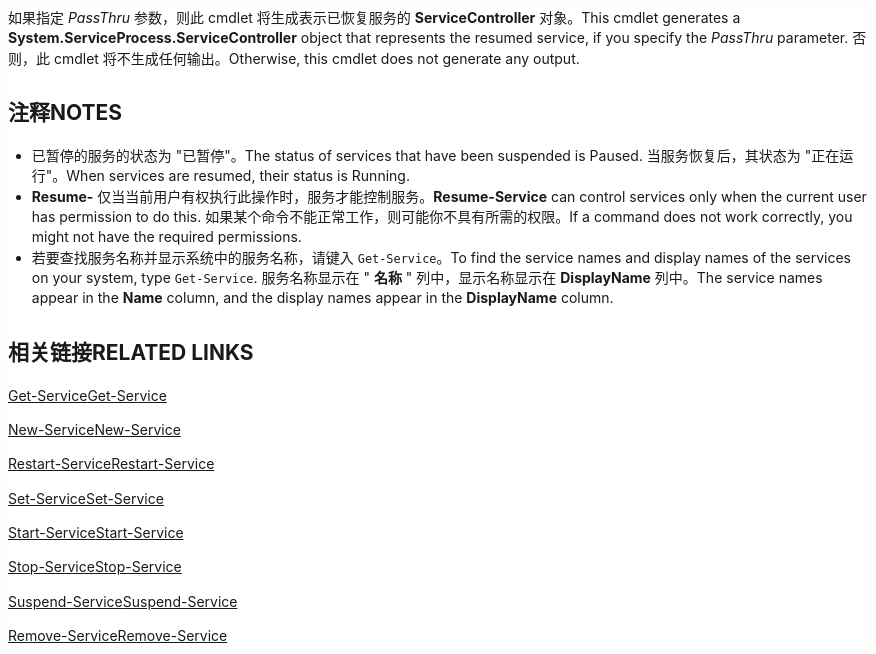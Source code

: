 <span data-ttu-id="d4ac1-161">如果指定 *PassThru* 参数，则此 cmdlet 将生成表示已恢复服务的 **ServiceController** 对象。</span><span class="sxs-lookup"><span data-stu-id="d4ac1-161">This cmdlet generates a **System.ServiceProcess.ServiceController** object that represents the resumed service, if you specify the *PassThru* parameter.</span></span>
<span data-ttu-id="d4ac1-162">否则，此 cmdlet 将不生成任何输出。</span><span class="sxs-lookup"><span data-stu-id="d4ac1-162">Otherwise, this cmdlet does not generate any output.</span></span>

## <span data-ttu-id="d4ac1-163">注释</span><span class="sxs-lookup"><span data-stu-id="d4ac1-163">NOTES</span></span>

* <span data-ttu-id="d4ac1-164">已暂停的服务的状态为 "已暂停"。</span><span class="sxs-lookup"><span data-stu-id="d4ac1-164">The status of services that have been suspended is Paused.</span></span> <span data-ttu-id="d4ac1-165">当服务恢复后，其状态为 "正在运行"。</span><span class="sxs-lookup"><span data-stu-id="d4ac1-165">When services are resumed, their status is Running.</span></span>
* <span data-ttu-id="d4ac1-166">**Resume-** 仅当当前用户有权执行此操作时，服务才能控制服务。</span><span class="sxs-lookup"><span data-stu-id="d4ac1-166">**Resume-Service** can control services only when the current user has permission to do this.</span></span> <span data-ttu-id="d4ac1-167">如果某个命令不能正常工作，则可能你不具有所需的权限。</span><span class="sxs-lookup"><span data-stu-id="d4ac1-167">If a command does not work correctly, you might not have the required permissions.</span></span>
* <span data-ttu-id="d4ac1-168">若要查找服务名称并显示系统中的服务名称，请键入 `Get-Service`。</span><span class="sxs-lookup"><span data-stu-id="d4ac1-168">To find the service names and display names of the services on your system, type `Get-Service`.</span></span> <span data-ttu-id="d4ac1-169">服务名称显示在 " **名称** " 列中，显示名称显示在 **DisplayName** 列中。</span><span class="sxs-lookup"><span data-stu-id="d4ac1-169">The service names appear in the **Name** column, and the display names appear in the **DisplayName** column.</span></span>

## <span data-ttu-id="d4ac1-170">相关链接</span><span class="sxs-lookup"><span data-stu-id="d4ac1-170">RELATED LINKS</span></span>

[<span data-ttu-id="d4ac1-171">Get-Service</span><span class="sxs-lookup"><span data-stu-id="d4ac1-171">Get-Service</span></span>](Get-Service.md)

[<span data-ttu-id="d4ac1-172">New-Service</span><span class="sxs-lookup"><span data-stu-id="d4ac1-172">New-Service</span></span>](New-Service.md)

[<span data-ttu-id="d4ac1-173">Restart-Service</span><span class="sxs-lookup"><span data-stu-id="d4ac1-173">Restart-Service</span></span>](Restart-Service.md)

[<span data-ttu-id="d4ac1-174">Set-Service</span><span class="sxs-lookup"><span data-stu-id="d4ac1-174">Set-Service</span></span>](Set-Service.md)

[<span data-ttu-id="d4ac1-175">Start-Service</span><span class="sxs-lookup"><span data-stu-id="d4ac1-175">Start-Service</span></span>](Start-Service.md)

[<span data-ttu-id="d4ac1-176">Stop-Service</span><span class="sxs-lookup"><span data-stu-id="d4ac1-176">Stop-Service</span></span>](Stop-Service.md)

[<span data-ttu-id="d4ac1-177">Suspend-Service</span><span class="sxs-lookup"><span data-stu-id="d4ac1-177">Suspend-Service</span></span>](Suspend-Service.md)

[<span data-ttu-id="d4ac1-178">Remove-Service</span><span class="sxs-lookup"><span data-stu-id="d4ac1-178">Remove-Service</span></span>](Remove-Service.md)

